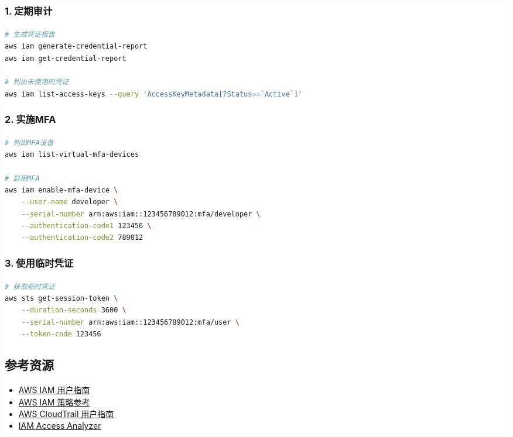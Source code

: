 ### 1. 定期审计

```bash
# 生成凭证报告
aws iam generate-credential-report
aws iam get-credential-report

# 列出未使用的凭证
aws iam list-access-keys --query 'AccessKeyMetadata[?Status==`Active`]'
```

### 2. 实施MFA

```bash
# 列出MFA设备
aws iam list-virtual-mfa-devices

# 启用MFA
aws iam enable-mfa-device \
    --user-name developer \
    --serial-number arn:aws:iam::123456789012:mfa/developer \
    --authentication-code1 123456 \
    --authentication-code2 789012
```

### 3. 使用临时凭证

```bash
# 获取临时凭证
aws sts get-session-token \
    --duration-seconds 3600 \
    --serial-number arn:aws:iam::123456789012:mfa/user \
    --token-code 123456
```

## 参考资源

- [AWS IAM 用户指南](https://docs.aws.amazon.com/IAM/latest/UserGuide/)
- [AWS IAM 策略参考](https://docs.aws.amazon.com/IAM/latest/UserGuide/reference_policies.html)
- [AWS CloudTrail 用户指南](https://docs.aws.amazon.com/awscloudtrail/latest/userguide/)
- [IAM Access Analyzer](https://docs.aws.amazon.com/IAM/latest/UserGuide/what-is-access-analyzer.html) 